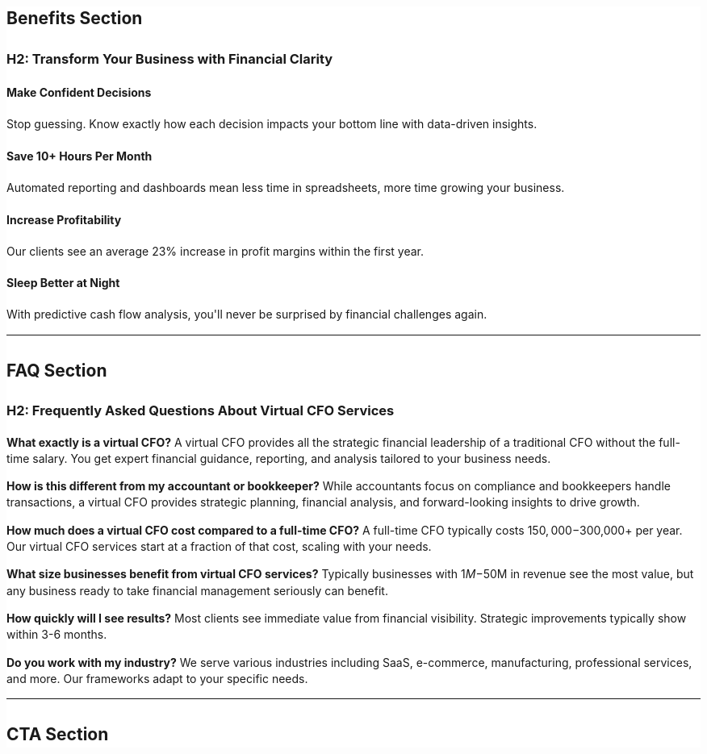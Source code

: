 
## Benefits Section

### H2: Transform Your Business with Financial Clarity

#### Make Confident Decisions
Stop guessing. Know exactly how each decision impacts your bottom line with data-driven insights.

#### Save 10+ Hours Per Month
Automated reporting and dashboards mean less time in spreadsheets, more time growing your business.

#### Increase Profitability
Our clients see an average 23% increase in profit margins within the first year.

#### Sleep Better at Night
With predictive cash flow analysis, you'll never be surprised by financial challenges again.

---

## FAQ Section

### H2: Frequently Asked Questions About Virtual CFO Services

**What exactly is a virtual CFO?**
A virtual CFO provides all the strategic financial leadership of a traditional CFO without the full-time salary. You get expert financial guidance, reporting, and analysis tailored to your business needs.

**How is this different from my accountant or bookkeeper?**
While accountants focus on compliance and bookkeepers handle transactions, a virtual CFO provides strategic planning, financial analysis, and forward-looking insights to drive growth.

**How much does a virtual CFO cost compared to a full-time CFO?**
A full-time CFO typically costs $150,000-$300,000+ per year. Our virtual CFO services start at a fraction of that cost, scaling with your needs.

**What size businesses benefit from virtual CFO services?**
Typically businesses with $1M-$50M in revenue see the most value, but any business ready to take financial management seriously can benefit.

**How quickly will I see results?**
Most clients see immediate value from financial visibility. Strategic improvements typically show within 3-6 months.

**Do you work with my industry?**
We serve various industries including SaaS, e-commerce, manufacturing, professional services, and more. Our frameworks adapt to your specific needs.

---

## CTA Section
